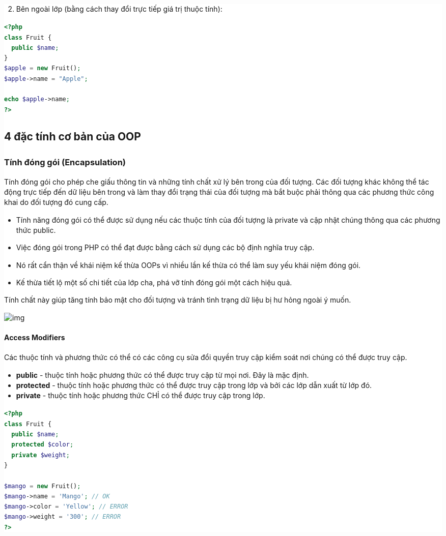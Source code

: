 2. Bên ngoài lớp (bằng cách thay đổi trực tiếp giá trị thuộc tính):

```php
<?php
class Fruit {
  public $name;
}
$apple = new Fruit();
$apple->name = "Apple";

echo $apple->name;
?>
```

## 4 đặc tính cơ bản của OOP

### Tính đóng gói (Encapsulation)

Tính đóng gói cho phép che giấu thông tin và những tính chất xử lý bên trong của đối tượng. Các đối tượng khác không thể
tác động trực tiếp đến dữ liệu bên trong và làm thay đổi trạng thái của đối tượng mà bắt buộc phải thông qua các phương
thức công khai do đối tượng đó cung cấp.

- Tính năng đóng gói có thể được sử dụng nếu các thuộc tính của đối tượng là private và cập nhật chúng thông qua các phương thức public.

- Việc đóng gói trong PHP có thể đạt được bằng cách sử dụng các bộ định nghĩa truy cập.

- Nó rất cẩn thận về khái niệm kế thừa OOPs vì nhiều lần kế thừa có thể làm suy yếu khái niệm đóng gói.

- Kế thừa tiết lộ một số chi tiết của lớp cha, phá vỡ tính đóng gói một cách hiệu quả.

Tính chất này giúp tăng tính bảo mật cho đối tượng và tránh tình trạng dữ liệu bị hư hỏng ngoài ý muốn.

![img](https://itviec.com/blog/wp-content/uploads/2020/09/oop-la-gi-1.jpg)

#### Access Modifiers

Các thuộc tính và phương thức có thể có các công cụ sửa đổi quyền truy cập kiểm soát nơi chúng có thể được truy cập.

- **public** - thuộc tính hoặc phương thức có thể được truy cập từ mọi nơi. Đây là mặc định.
- **protected** - thuộc tính hoặc phương thức có thể được truy cập trong lớp và bởi các lớp dẫn xuất từ lớp đó.
- **private** - thuộc tính hoặc phương thức CHỈ có thể được truy cập trong lớp.

```php
<?php
class Fruit {
  public $name;
  protected $color;
  private $weight;
}

$mango = new Fruit();
$mango->name = 'Mango'; // OK
$mango->color = 'Yellow'; // ERROR
$mango->weight = '300'; // ERROR
?>
```
